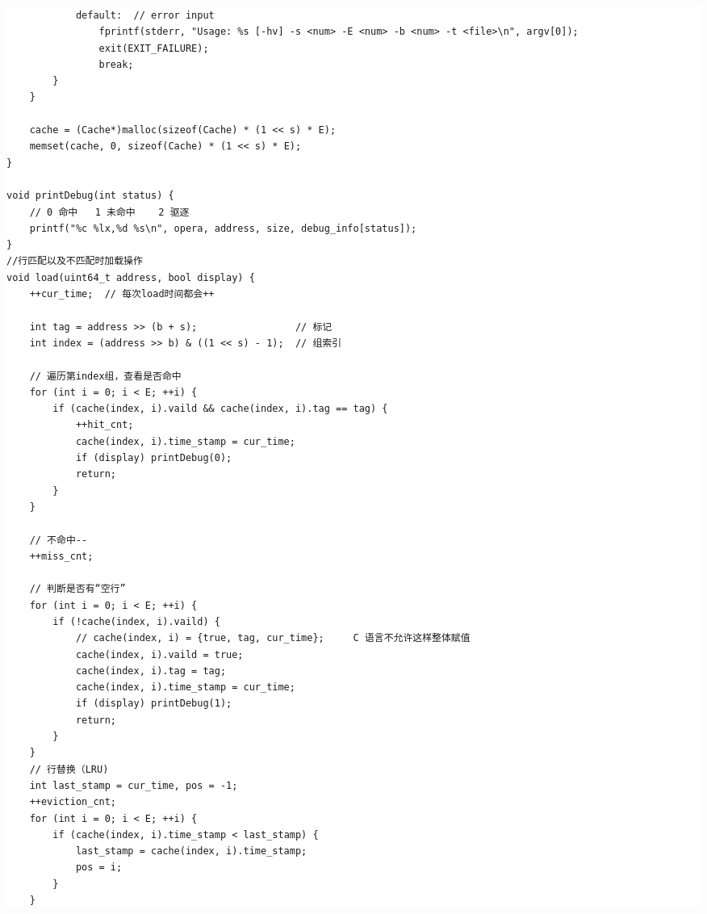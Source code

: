                 default:  // error input
                    fprintf(stderr, "Usage: %s [-hv] -s <num> -E <num> -b <num> -t <file>\n", argv[0]);
                    exit(EXIT_FAILURE);
                    break;
            }
        }
    
        cache = (Cache*)malloc(sizeof(Cache) * (1 << s) * E);
        memset(cache, 0, sizeof(Cache) * (1 << s) * E);
    }
    
    void printDebug(int status) {
        // 0 命中   1 未命中    2 驱逐
        printf("%c %lx,%d %s\n", opera, address, size, debug_info[status]);
    }
    //行匹配以及不匹配时加载操作
    void load(uint64_t address, bool display) {
        ++cur_time;  // 每次load时间都会++
    
        int tag = address >> (b + s);                 // 标记
        int index = (address >> b) & ((1 << s) - 1);  // 组索引
    
        // 遍历第index组，查看是否命中
        for (int i = 0; i < E; ++i) {
            if (cache(index, i).vaild && cache(index, i).tag == tag) {
                ++hit_cnt;
                cache(index, i).time_stamp = cur_time;
                if (display) printDebug(0);
                return;
            }
        }
    
        // 不命中--
        ++miss_cnt;
    
        // 判断是否有“空行”
        for (int i = 0; i < E; ++i) {
            if (!cache(index, i).vaild) {
                // cache(index, i) = {true, tag, cur_time};     C 语言不允许这样整体赋值
                cache(index, i).vaild = true;
                cache(index, i).tag = tag;
                cache(index, i).time_stamp = cur_time;
                if (display) printDebug(1);
                return;
            }
        }
        // 行替换（LRU)
        int last_stamp = cur_time, pos = -1;
        ++eviction_cnt;
        for (int i = 0; i < E; ++i) {
            if (cache(index, i).time_stamp < last_stamp) {
                last_stamp = cache(index, i).time_stamp;
                pos = i;
            }
        }
    